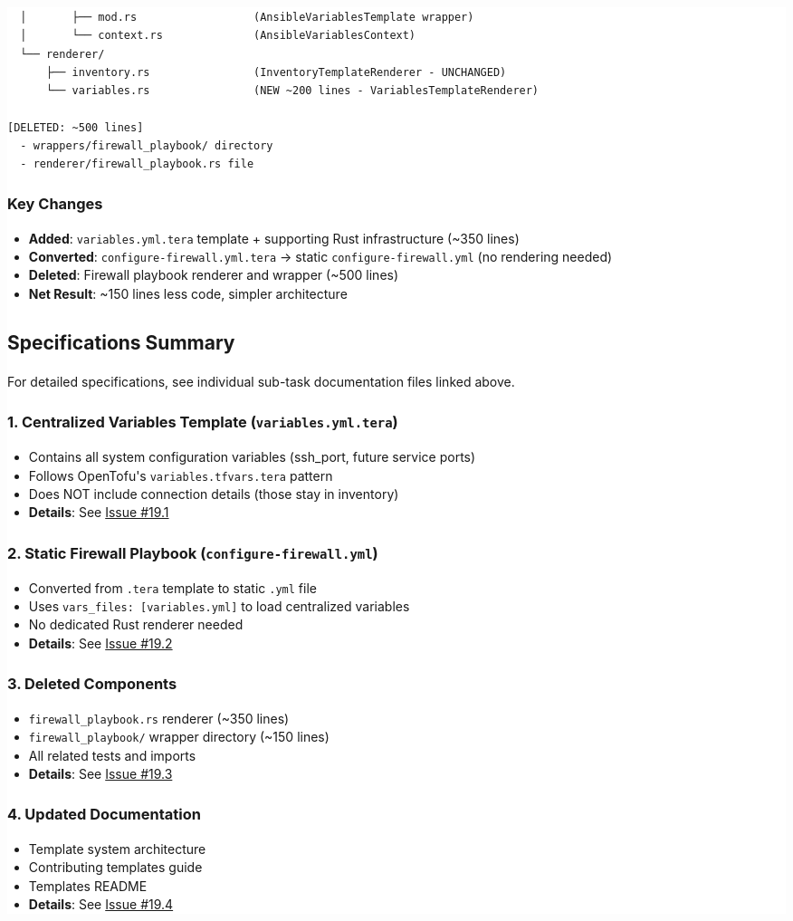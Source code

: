 ```text
  │       ├── mod.rs                  (AnsibleVariablesTemplate wrapper)
  │       └── context.rs              (AnsibleVariablesContext)
  └── renderer/
      ├── inventory.rs                (InventoryTemplateRenderer - UNCHANGED)
      └── variables.rs                (NEW ~200 lines - VariablesTemplateRenderer)

[DELETED: ~500 lines]
  - wrappers/firewall_playbook/ directory
  - renderer/firewall_playbook.rs file
```

### Key Changes

- **Added**: `variables.yml.tera` template + supporting Rust infrastructure (~350 lines)
- **Converted**: `configure-firewall.yml.tera` → static `configure-firewall.yml` (no rendering needed)
- **Deleted**: Firewall playbook renderer and wrapper (~500 lines)
- **Net Result**: ~150 lines less code, simpler architecture

## Specifications Summary

For detailed specifications, see individual sub-task documentation files linked above.

### 1. Centralized Variables Template (`variables.yml.tera`)

- Contains all system configuration variables (ssh_port, future service ports)
- Follows OpenTofu's `variables.tfvars.tera` pattern
- Does NOT include connection details (those stay in inventory)
- **Details**: See [Issue #19.1](./19.1-create-variables-template.md)

### 2. Static Firewall Playbook (`configure-firewall.yml`)

- Converted from `.tera` template to static `.yml` file
- Uses `vars_files: [variables.yml]` to load centralized variables
- No dedicated Rust renderer needed
- **Details**: See [Issue #19.2](./19.2-convert-firewall-template-to-static.md)

### 3. Deleted Components

- `firewall_playbook.rs` renderer (~350 lines)
- `firewall_playbook/` wrapper directory (~150 lines)
- All related tests and imports
- **Details**: See [Issue #19.3](./19.3-clean-up-old-architecture.md)

### 4. Updated Documentation

- Template system architecture
- Contributing templates guide
- Templates README
- **Details**: See [Issue #19.4](./19.4-update-documentation.md)
